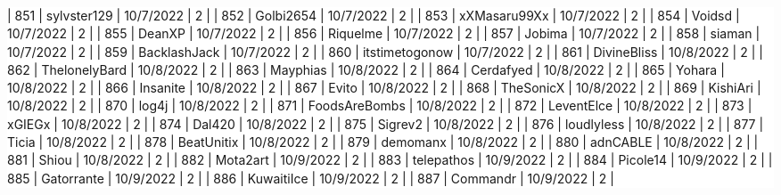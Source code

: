 | 851  | sylvster129          | 10/7/2022     | 2                |
| 852  | Golbi2654            | 10/7/2022     | 2                |
| 853  | xXMasaru99Xx         | 10/7/2022     | 2                |
| 854  | Voidsd               | 10/7/2022     | 2                |
| 855  | DeanXP               | 10/7/2022     | 2                |
| 856  | Riquelme             | 10/7/2022     | 2                |
| 857  | Jobima               | 10/7/2022     | 2                |
| 858  | siaman               | 10/7/2022     | 2                |
| 859  | BacklashJack         | 10/7/2022     | 2                |
| 860  | itstimetogonow       | 10/7/2022     | 2                |
| 861  | DivineBliss          | 10/8/2022     | 2                |
| 862  | ThelonelyBard        | 10/8/2022     | 2                |
| 863  | Mayphias             | 10/8/2022     | 2                |
| 864  | Cerdafyed            | 10/8/2022     | 2                |
| 865  | Yohara               | 10/8/2022     | 2                |
| 866  | Insanite             | 10/8/2022     | 2                |
| 867  | Evito                | 10/8/2022     | 2                |
| 868  | TheSonicX            | 10/8/2022     | 2                |
| 869  | KishiAri             | 10/8/2022     | 2                |
| 870  | log4j                | 10/8/2022     | 2                |
| 871  | FoodsAreBombs        | 10/8/2022     | 2                |
| 872  | LeventElce           | 10/8/2022     | 2                |
| 873  | xGIEGx               | 10/8/2022     | 2                |
| 874  | Dal420               | 10/8/2022     | 2                |
| 875  | Sigrev2              | 10/8/2022     | 2                |
| 876  | loudlyless           | 10/8/2022     | 2                |
| 877  | Ticia                | 10/8/2022     | 2                |
| 878  | BeatUnitix           | 10/8/2022     | 2                |
| 879  | demomanx             | 10/8/2022     | 2                |
| 880  | adnCABLE             | 10/8/2022     | 2                |
| 881  | Shiou                | 10/8/2022     | 2                |
| 882  | Mota2art             | 10/9/2022     | 2                |
| 883  | telepathos           | 10/9/2022     | 2                |
| 884  | Picole14             | 10/9/2022     | 2                |
| 885  | Gatorrante           | 10/9/2022     | 2                |
| 886  | KuwaitiIce           | 10/9/2022     | 2                |
| 887  | Commandr             | 10/9/2022     | 2                |